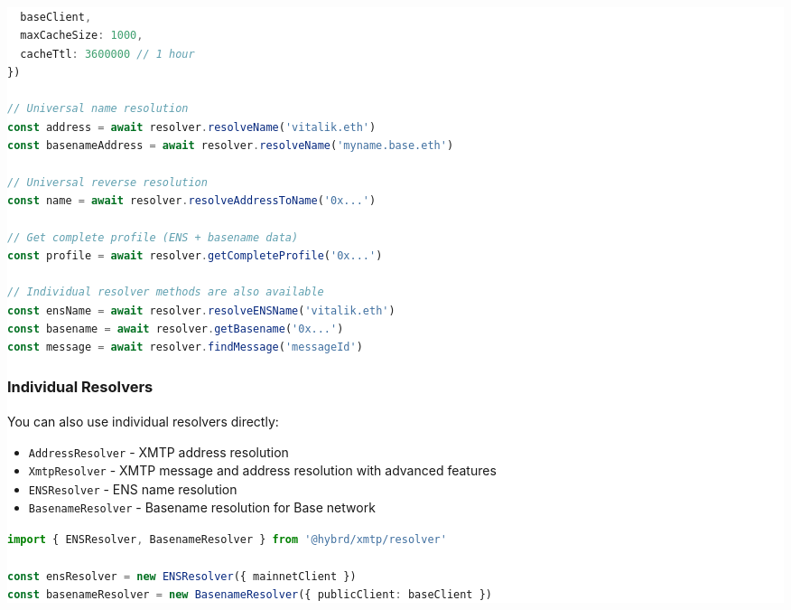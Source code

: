 ```typescript
  baseClient,
  maxCacheSize: 1000,
  cacheTtl: 3600000 // 1 hour
})

// Universal name resolution
const address = await resolver.resolveName('vitalik.eth')
const basenameAddress = await resolver.resolveName('myname.base.eth')

// Universal reverse resolution  
const name = await resolver.resolveAddressToName('0x...')

// Get complete profile (ENS + basename data)
const profile = await resolver.getCompleteProfile('0x...')

// Individual resolver methods are also available
const ensName = await resolver.resolveENSName('vitalik.eth')
const basename = await resolver.getBasename('0x...')
const message = await resolver.findMessage('messageId')
```

### Individual Resolvers

You can also use individual resolvers directly:

- `AddressResolver` - XMTP address resolution
- `XmtpResolver` - XMTP message and address resolution with advanced features
- `ENSResolver` - ENS name resolution
- `BasenameResolver` - Basename resolution for Base network

```typescript
import { ENSResolver, BasenameResolver } from '@hybrd/xmtp/resolver'

const ensResolver = new ENSResolver({ mainnetClient })
const basenameResolver = new BasenameResolver({ publicClient: baseClient })
```  